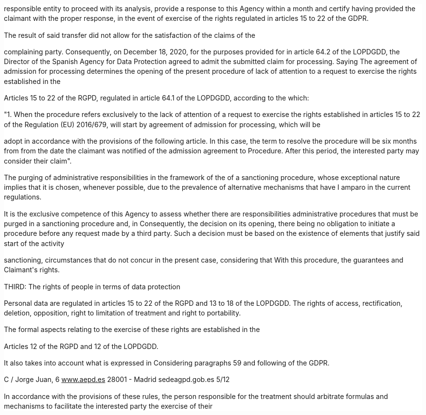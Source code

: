 responsible entity to proceed with its analysis, provide a response to this Agency
within a month and certify having provided the claimant with the proper response,
in the event of exercise of the rights regulated in articles 15 to 22 of the
GDPR.

The result of said transfer did not allow for the satisfaction of the claims of the

complaining party. Consequently, on December 18, 2020, for the purposes
provided for in article 64.2 of the LOPDGDD, the Director of the Spanish Agency for
Data Protection agreed to admit the submitted claim for processing. Saying
The agreement of admission for processing determines the opening of the present procedure of
lack of attention to a request to exercise the rights established in the

Articles 15 to 22 of the RGPD, regulated in article 64.1 of the LOPDGDD, according to the
which:

"1. When the procedure refers exclusively to the lack of attention of a
request to exercise the rights established in articles 15 to 22 of the
Regulation (EU) 2016/679, will start by agreement of admission for processing, which will be

adopt in accordance with the provisions of the following article.
In this case, the term to resolve the procedure will be six months from
from the date the claimant was notified of the admission agreement to
Procedure. After this period, the interested party may consider their
claim".

The purging of administrative responsibilities in the framework of the
of a sanctioning procedure, whose exceptional nature implies that it is chosen,
whenever possible, due to the prevalence of alternative mechanisms that have
I amparo in the current regulations.

It is the exclusive competence of this Agency to assess whether there are responsibilities
administrative procedures that must be purged in a sanctioning procedure and, in
Consequently, the decision on its opening, there being no obligation to initiate a
procedure before any request made by a third party. Such a decision must
be based on the existence of elements that justify said start of the activity

sanctioning, circumstances that do not concur in the present case, considering that
With this procedure, the guarantees and
Claimant's rights.

THIRD: The rights of people in terms of data protection

Personal data are regulated in articles 15 to 22 of the RGPD and 13 to 18 of the
LOPDGDD. The rights of access, rectification, deletion,
opposition, right to limitation of treatment and right to portability.

The formal aspects relating to the exercise of these rights are established in the

Articles 12 of the RGPD and 12 of the LOPDGDD.

It also takes into account what is expressed in Considering paragraphs 59 and following of the
GDPR.

C / Jorge Juan, 6 www.aepd.es
28001 - Madrid sedeagpd.gob.es 5/12

In accordance with the provisions of these rules, the person responsible for the treatment
should arbitrate formulas and mechanisms to facilitate the interested party the exercise of their
